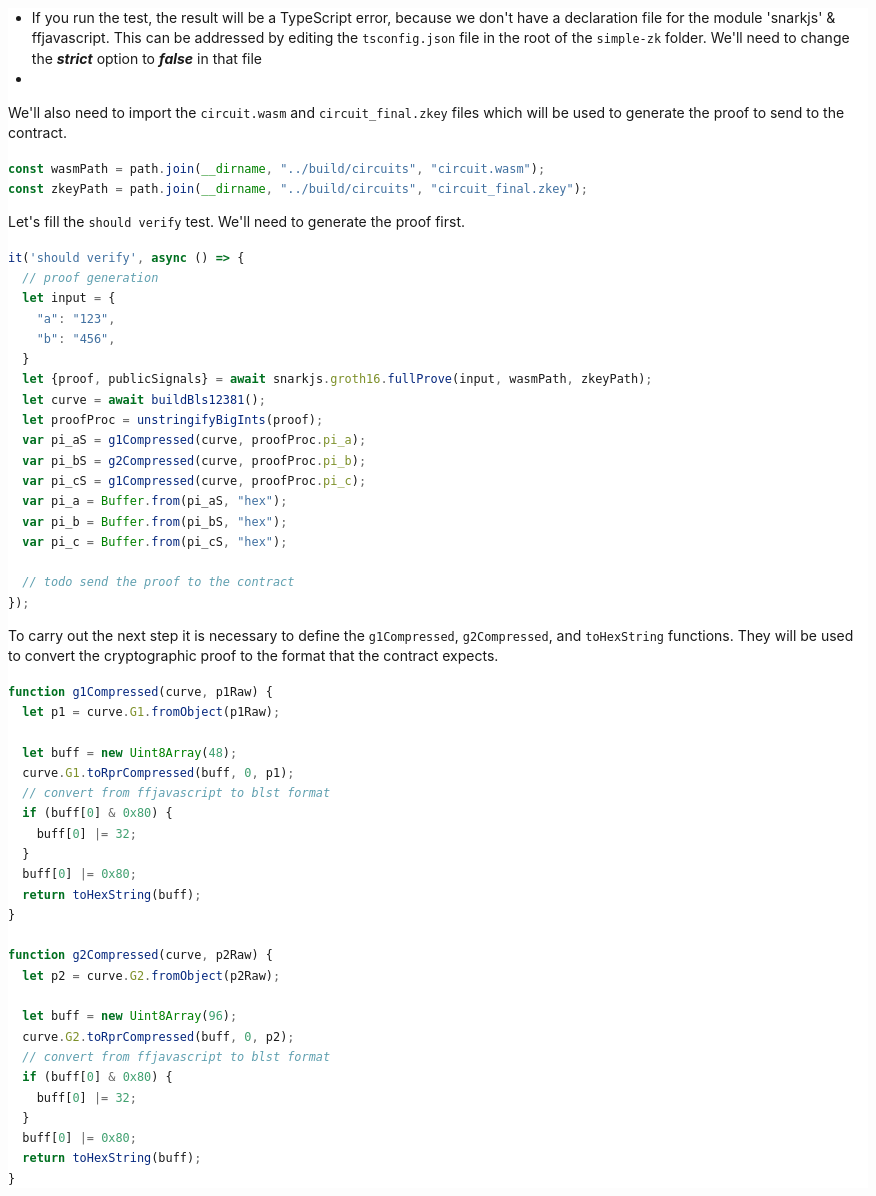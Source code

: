 - If you run the test, the result will be a TypeScript error, because we don't have a declaration file for the module 'snarkjs' & ffjavascript. This can be addressed by editing the `tsconfig.json` file in the root of the `simple-zk` folder. We'll need to change the _**strict**_ option to **_false_** in that file
-

We'll also need to import the `circuit.wasm` and `circuit_final.zkey` files which will be used to generate the proof to send to the contract.

```ts
const wasmPath = path.join(__dirname, "../build/circuits", "circuit.wasm");
const zkeyPath = path.join(__dirname, "../build/circuits", "circuit_final.zkey");
```

Let's fill the `should verify` test. We'll need to generate the proof first.

```ts
it('should verify', async () => {
  // proof generation
  let input = {
    "a": "123",
    "b": "456",
  }
  let {proof, publicSignals} = await snarkjs.groth16.fullProve(input, wasmPath, zkeyPath);
  let curve = await buildBls12381();
  let proofProc = unstringifyBigInts(proof);
  var pi_aS = g1Compressed(curve, proofProc.pi_a);
  var pi_bS = g2Compressed(curve, proofProc.pi_b);
  var pi_cS = g1Compressed(curve, proofProc.pi_c);
  var pi_a = Buffer.from(pi_aS, "hex");
  var pi_b = Buffer.from(pi_bS, "hex");
  var pi_c = Buffer.from(pi_cS, "hex");
  
  // todo send the proof to the contract
});
```

To carry out the next step it is necessary to define the `g1Compressed`, `g2Compressed`, and `toHexString` functions. They will be used to convert the cryptographic proof to the format that the contract expects.

```ts
function g1Compressed(curve, p1Raw) {
  let p1 = curve.G1.fromObject(p1Raw);

  let buff = new Uint8Array(48);
  curve.G1.toRprCompressed(buff, 0, p1);
  // convert from ffjavascript to blst format
  if (buff[0] & 0x80) {
    buff[0] |= 32;
  }
  buff[0] |= 0x80;
  return toHexString(buff);
}

function g2Compressed(curve, p2Raw) {
  let p2 = curve.G2.fromObject(p2Raw);

  let buff = new Uint8Array(96);
  curve.G2.toRprCompressed(buff, 0, p2);
  // convert from ffjavascript to blst format
  if (buff[0] & 0x80) {
    buff[0] |= 32;
  }
  buff[0] |= 0x80;
  return toHexString(buff);
}
```